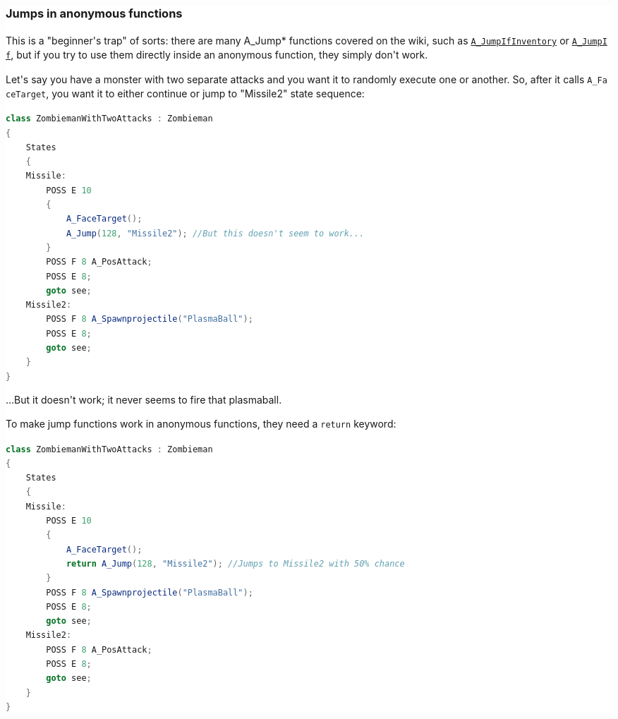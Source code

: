 ### Jumps in anonymous functions

This is a "beginner's trap" of sorts: there are many A_Jump* functions covered on the wiki, such as [`A_JumpIfInventory`](https://zdoom.org/wiki/A_JumpIfInventory) or [`A_JumpIf`](https://zdoom.org/wiki/A_JumpIf), but if you try to use them directly inside an anonymous function, they simply don't work.

Let's say you have a monster with two separate attacks and you want it to randomly execute one or another. So, after it calls `A_FaceTarget`, you want it to either continue or jump to "Missile2" state sequence:

```cs
class ZombiemanWithTwoAttacks : Zombieman
{
    States
    {
    Missile:
        POSS E 10 
        {
            A_FaceTarget();
            A_Jump(128, "Missile2"); //But this doesn't seem to work...
        }
        POSS F 8 A_PosAttack;
        POSS E 8;
        goto see;
    Missile2:
        POSS F 8 A_Spawnprojectile("PlasmaBall");
        POSS E 8;
        goto see;
    }
}
```

...But it doesn't work; it never seems to fire that plasmaball.

To make jump functions work in anonymous functions, they need a `return` keyword:

```cs
class ZombiemanWithTwoAttacks : Zombieman
{
    States
    {
    Missile:
        POSS E 10 
        {
            A_FaceTarget();
            return A_Jump(128, "Missile2"); //Jumps to Missile2 with 50% chance
        }
        POSS F 8 A_Spawnprojectile("PlasmaBall");
        POSS E 8;
        goto see;
    Missile2:
        POSS F 8 A_PosAttack;
        POSS E 8;
        goto see;
    }
}
```

